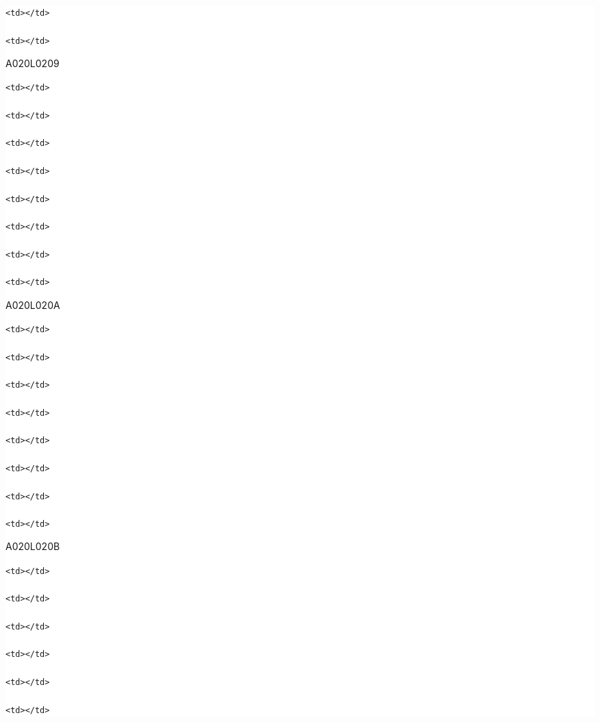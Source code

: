     <td></td>
    
    <td></td>
    

</tr>

<tr>
    <td>A020L0209</td>
    
    <td></td>
    
    <td></td>
    
    <td></td>
    
    <td></td>
    
    <td></td>
    
    <td></td>
    
    <td></td>
    
    <td></td>
    

</tr>

<tr>
    <td>A020L020A</td>
    
    <td></td>
    
    <td></td>
    
    <td></td>
    
    <td></td>
    
    <td></td>
    
    <td></td>
    
    <td></td>
    
    <td></td>
    

</tr>

<tr>
    <td>A020L020B</td>
    
    <td></td>
    
    <td></td>
    
    <td></td>
    
    <td></td>
    
    <td></td>
    
    <td></td>
    